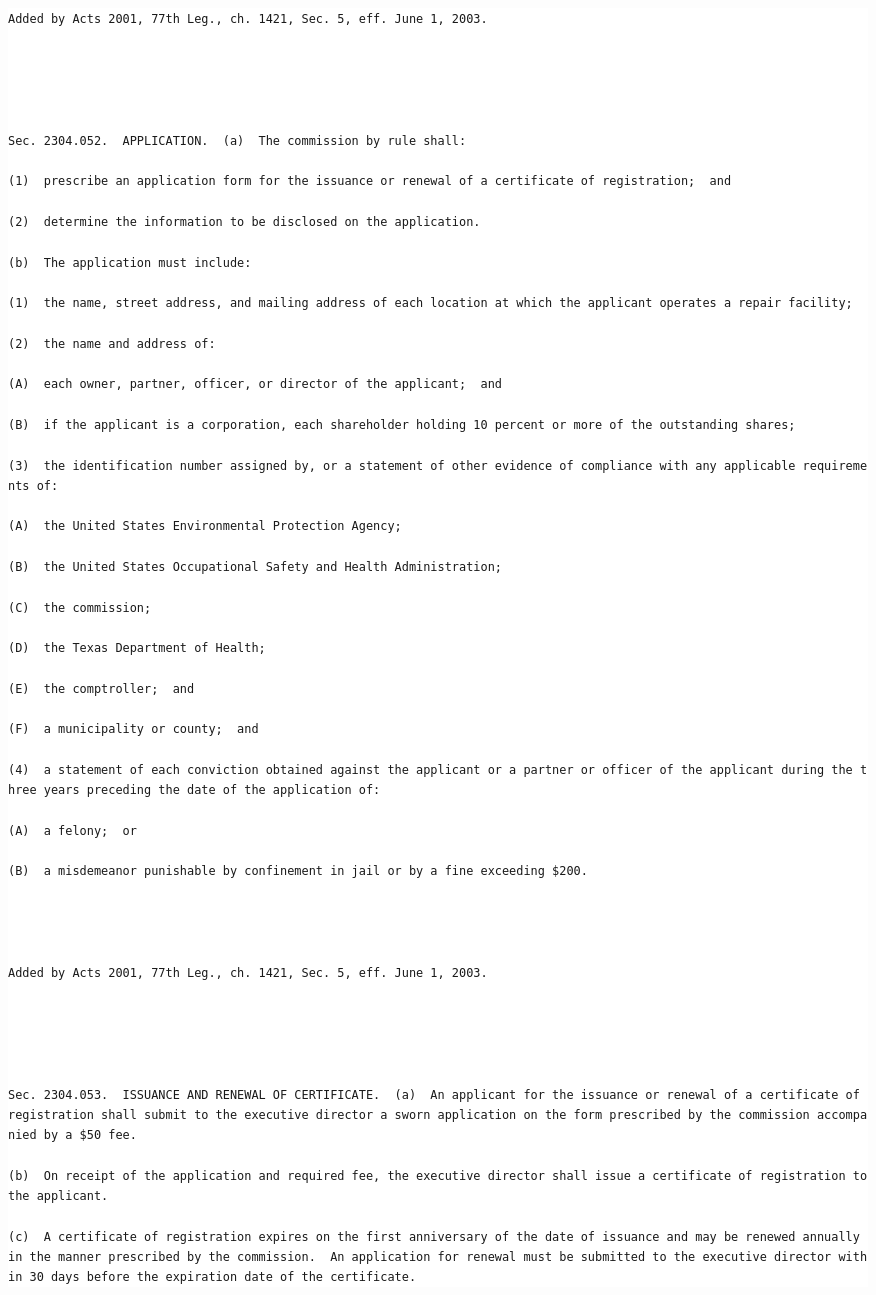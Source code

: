     
    
    
    Added by Acts 2001, 77th Leg., ch. 1421, Sec. 5, eff. June 1, 2003.
    
    
    
    
    
    Sec. 2304.052.  APPLICATION.  (a)  The commission by rule shall:
    
    (1)  prescribe an application form for the issuance or renewal of a certificate of registration;  and
    
    (2)  determine the information to be disclosed on the application.
    
    (b)  The application must include:
    
    (1)  the name, street address, and mailing address of each location at which the applicant operates a repair facility;
    
    (2)  the name and address of:
    
    (A)  each owner, partner, officer, or director of the applicant;  and
    
    (B)  if the applicant is a corporation, each shareholder holding 10 percent or more of the outstanding shares;
    
    (3)  the identification number assigned by, or a statement of other evidence of compliance with any applicable requirements of:
    
    (A)  the United States Environmental Protection Agency;
    
    (B)  the United States Occupational Safety and Health Administration;
    
    (C)  the commission;
    
    (D)  the Texas Department of Health;
    
    (E)  the comptroller;  and
    
    (F)  a municipality or county;  and
    
    (4)  a statement of each conviction obtained against the applicant or a partner or officer of the applicant during the three years preceding the date of the application of:
    
    (A)  a felony;  or
    
    (B)  a misdemeanor punishable by confinement in jail or by a fine exceeding $200.
    
    
    
    
    Added by Acts 2001, 77th Leg., ch. 1421, Sec. 5, eff. June 1, 2003.
    
    
    
    
    
    Sec. 2304.053.  ISSUANCE AND RENEWAL OF CERTIFICATE.  (a)  An applicant for the issuance or renewal of a certificate of registration shall submit to the executive director a sworn application on the form prescribed by the commission accompanied by a $50 fee.
    
    (b)  On receipt of the application and required fee, the executive director shall issue a certificate of registration to the applicant.
    
    (c)  A certificate of registration expires on the first anniversary of the date of issuance and may be renewed annually in the manner prescribed by the commission.  An application for renewal must be submitted to the executive director within 30 days before the expiration date of the certificate.
    